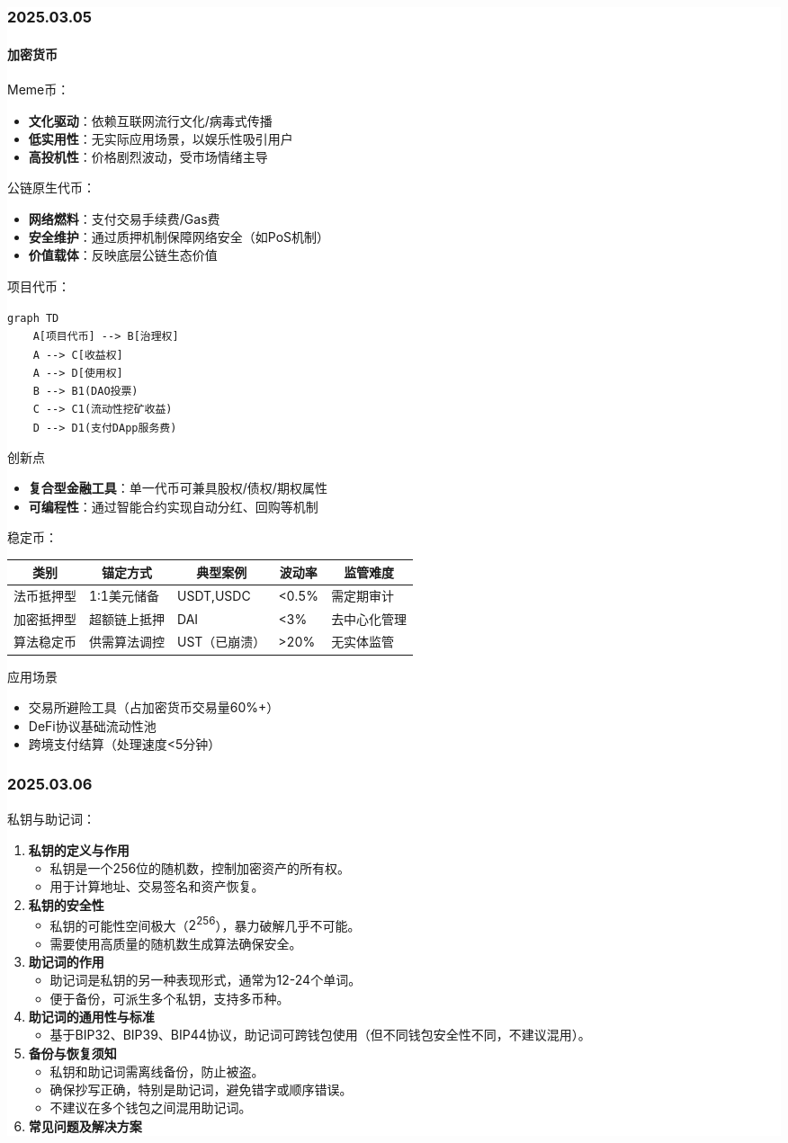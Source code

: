 ### 2025.03.05

#### 加密货币

Meme币：

- **文化驱动**：依赖互联网流行文化/病毒式传播  
- **低实用性**：无实际应用场景，以娱乐性吸引用户  
- **高投机性**：价格剧烈波动，受市场情绪主导  

公链原生代币：

- **网络燃料**：支付交易手续费/Gas费  
- **安全维护**：通过质押机制保障网络安全（如PoS机制）  
- **价值载体**：反映底层公链生态价值  

项目代币：

```mermaid
graph TD
    A[项目代币] --> B[治理权]
    A --> C[收益权]
    A --> D[使用权]
    B --> B1(DAO投票)
    C --> C1(流动性挖矿收益)
    D --> D1(支付DApp服务费)
```

创新点

- **复合型金融工具**：单一代币可兼具股权/债权/期权属性  
- **可编程性**：通过智能合约实现自动分红、回购等机制  

稳定币：

| 类别       | 锚定方式     | 典型案例      | 波动率 | 监管难度     |
| ---------- | ------------ | ------------- | ------ | ------------ |
| 法币抵押型 | 1:1美元储备  | USDT,USDC     | <0.5%  | 需定期审计   |
| 加密抵押型 | 超额链上抵押 | DAI           | <3%    | 去中心化管理 |
| 算法稳定币 | 供需算法调控 | UST（已崩溃） | >20%   | 无实体监管   |

应用场景

- 交易所避险工具（占加密货币交易量60%+）
- DeFi协议基础流动性池
- 跨境支付结算（处理速度<5分钟）

### 2025.03.06

私钥与助记词：

1. **私钥的定义与作用**
   - 私钥是一个256位的随机数，控制加密资产的所有权。
   - 用于计算地址、交易签名和资产恢复。
2. **私钥的安全性**
   - 私钥的可能性空间极大（$2^{256}$），暴力破解几乎不可能。
   - 需要使用高质量的随机数生成算法确保安全。
3. **助记词的作用**
   - 助记词是私钥的另一种表现形式，通常为12-24个单词。
   - 便于备份，可派生多个私钥，支持多币种。
4. **助记词的通用性与标准**
   - 基于BIP32、BIP39、BIP44协议，助记词可跨钱包使用（但不同钱包安全性不同，不建议混用）。
5. **备份与恢复须知**
   - 私钥和助记词需离线备份，防止被盗。
   - 确保抄写正确，特别是助记词，避免错字或顺序错误。
   - 不建议在多个钱包之间混用助记词。
6. **常见问题及解决方案**
